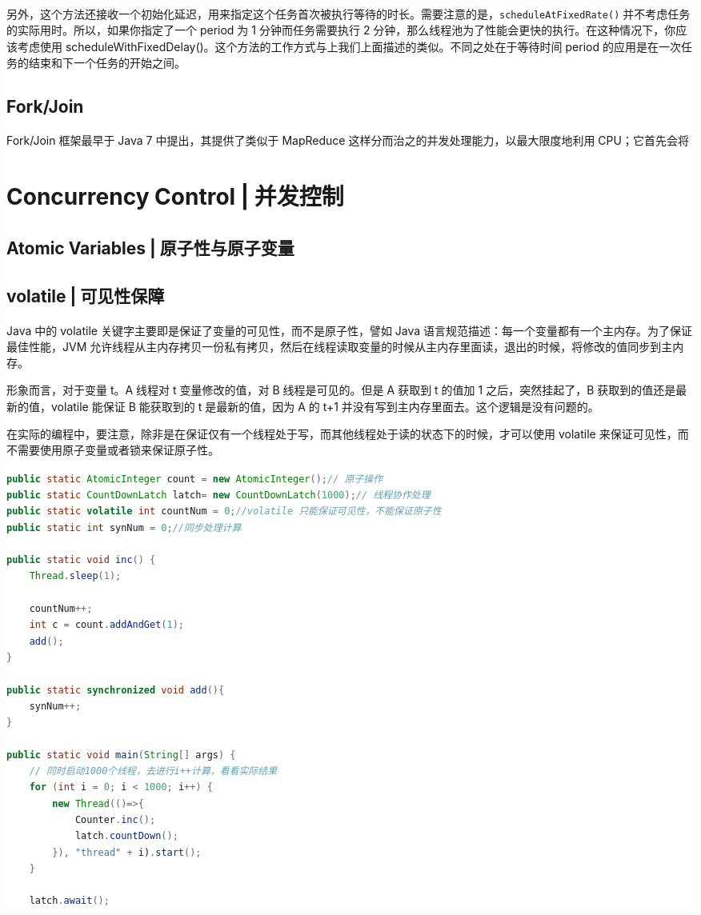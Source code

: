 另外，这个方法还接收一个初始化延迟，用来指定这个任务首次被执行等待的时长。需要注意的是，`scheduleAtFixedRate()` 并不考虑任务的实际用时。所以，如果你指定了一个 period 为 1 分钟而任务需要执行 2 分钟，那么线程池为了性能会更快的执行。在这种情况下，你应该考虑使用 scheduleWithFixedDelay()。这个方法的工作方式与上我们上面描述的类似。不同之处在于等待时间 period 的应用是在一次任务的结束和下一个任务的开始之间。

## Fork/Join

Fork/Join 框架最早于 Java 7 中提出，其提供了类似于 MapReduce 这样分而治之的并发处理能力，以最大限度地利用 CPU；它首先会将

# Concurrency Control | 并发控制

## Atomic Variables | 原子性与原子变量

## volatile | 可见性保障

Java 中的 volatile 关键字主要即是保证了变量的可见性，而不是原子性，譬如 Java 语言规范描述：每一个变量都有一个主内存。为了保证最佳性能，JVM 允许线程从主内存拷贝一份私有拷贝，然后在线程读取变量的时候从主内存里面读，退出的时候，将修改的值同步到主内存。

形象而言，对于变量 t。A 线程对 t 变量修改的值，对 B 线程是可见的。但是 A 获取到 t 的值加 1 之后，突然挂起了，B 获取到的值还是最新的值，volatile 能保证 B 能获取到的 t 是最新的值，因为 A 的 t+1 并没有写到主内存里面去。这个逻辑是没有问题的。

在实际的编程中，要注意，除非是在保证仅有一个线程处于写，而其他线程处于读的状态下的时候，才可以使用 volatile 来保证可见性，而不需要使用原子变量或者锁来保证原子性。

```java
public static AtomicInteger count = new AtomicInteger();// 原子操作
public static CountDownLatch latch= new CountDownLatch(1000);// 线程协作处理
public static volatile int countNum = 0;//volatile 只能保证可见性，不能保证原子性
public static int synNum = 0;//同步处理计算

public static void inc() {
    Thread.sleep(1);

    countNum++;
    int c = count.addAndGet(1);
    add();
}

public static synchronized void add(){
    synNum++;
}

public static void main(String[] args) {
    // 同时启动1000个线程，去进行i++计算，看看实际结果
    for (int i = 0; i < 1000; i++) {
        new Thread(()=>{
            Counter.inc();
            latch.countDown();
        }), "thread" + i).start();
    }

    latch.await();
```
